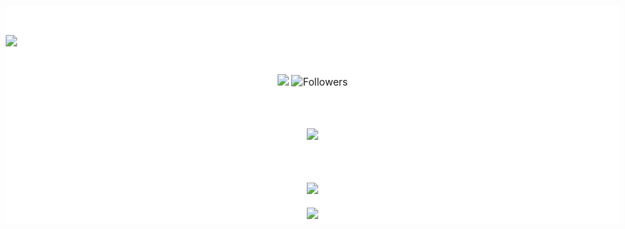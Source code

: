   <br/><br/>
  <img src="https://img.shields.io/badge/📧_Open_for_Opportunities-Available_for_Hire-9945FF?style=for-the-badge&logo=mail&logoColor=white&labelColor=0D1117" />
</div>

<br/>


<div align="center">
  
  <img src="https://komarev.com/ghpvc/?username=bisosad1501&label=Profile%20Views&color=9945FF&style=for-the-badge&labelColor=0D1117" />
  <img src="https://img.shields.io/github/followers/bisosad1501?label=Followers&style=for-the-badge&color=6366F1&labelColor=0D1117" alt="Followers" />
  
  
  <br/><br/>
  <img src="https://quotes-github-readme.vercel.app/api?type=horizontal&theme=tokyonight&quote=The%20best%20way%20to%20predict%20the%20future%20is%20to%20create%20it.&author=Peter%20Drucker&border=true&bg_color=0D1117&title_color=9945FF&text_color=C9D1D9" />
  
  
  <br/><br/>
  <img src="https://readme-typing-svg.demolab.com?lines=Thanks+for+visiting!+%F0%9F%99%8F;Let's+build+something+amazing!+%F0%9F%9A%80;Happy+coding!+%F0%9F%92%BB%E2%9A%A1&font=Fira%20Code&center=true&width=500&height=50&duration=4000&pause=1000&color=8B5CF6&repeat=true" />
</div>


<div align="center">
  <img src="https://capsule-render.vercel.app/api?type=waving&color=0:9945FF,50:6366F1,100:8B5CF6&height=200&section=footer&animation=fadeIn" />
</div>
